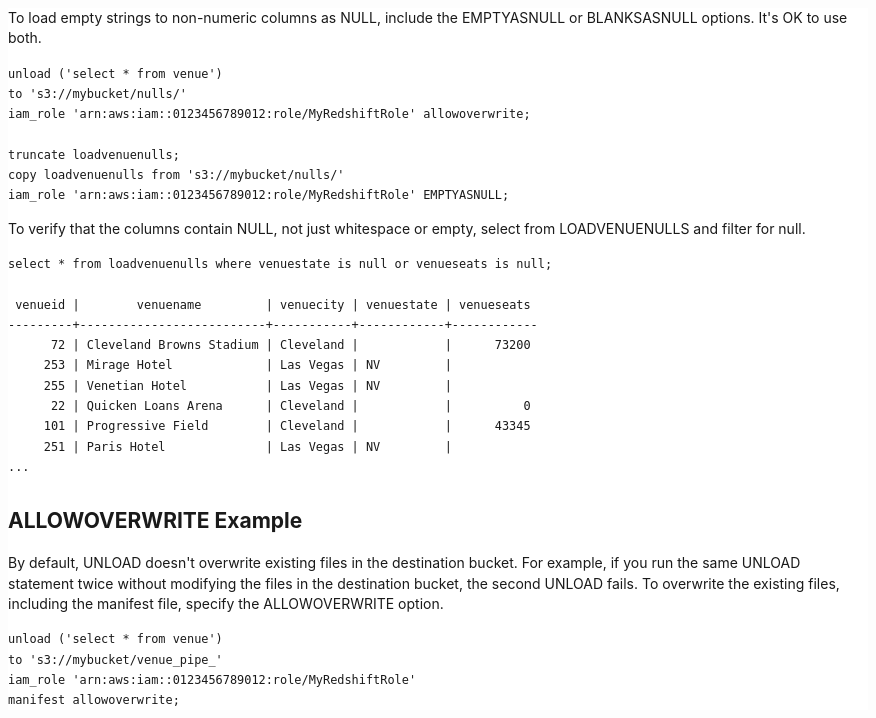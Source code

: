 To load empty strings to non\-numeric columns as NULL, include the EMPTYASNULL or BLANKSASNULL options\. It's OK to use both\.

```
unload ('select * from venue') 
to 's3://mybucket/nulls/' 
iam_role 'arn:aws:iam::0123456789012:role/MyRedshiftRole' allowoverwrite;

truncate loadvenuenulls;
copy loadvenuenulls from 's3://mybucket/nulls/'
iam_role 'arn:aws:iam::0123456789012:role/MyRedshiftRole' EMPTYASNULL;
```

To verify that the columns contain NULL, not just whitespace or empty, select from LOADVENUENULLS and filter for null\.

```
select * from loadvenuenulls where venuestate is null or venueseats is null;

 venueid |        venuename         | venuecity | venuestate | venueseats
---------+--------------------------+-----------+------------+------------
      72 | Cleveland Browns Stadium | Cleveland |            |      73200
     253 | Mirage Hotel             | Las Vegas | NV         |
     255 | Venetian Hotel           | Las Vegas | NV         |
      22 | Quicken Loans Arena      | Cleveland |            |          0
     101 | Progressive Field        | Cleveland |            |      43345
     251 | Paris Hotel              | Las Vegas | NV         |
...
```

## ALLOWOVERWRITE Example<a name="unload-examples-allowoverwrite"></a>

By default, UNLOAD doesn't overwrite existing files in the destination bucket\. For example, if you run the same UNLOAD statement twice without modifying the files in the destination bucket, the second UNLOAD fails\. To overwrite the existing files, including the manifest file, specify the ALLOWOVERWRITE option\.

```
unload ('select * from venue')
to 's3://mybucket/venue_pipe_' 
iam_role 'arn:aws:iam::0123456789012:role/MyRedshiftRole'
manifest allowoverwrite;
```